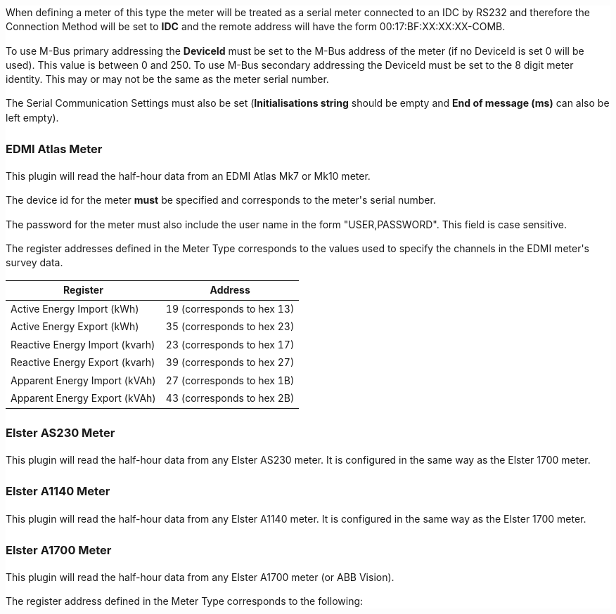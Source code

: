 When defining a meter of this type the meter will be treated as a 
serial meter connected to an IDC by RS232 and therefore the Connection Method will 
be set to **IDC** and 
the remote address will have the form 00:17:BF:XX:XX:XX-COMB. 

To use M-Bus primary addressing the **DeviceId** must be set to the M-Bus address of the meter (if no DeviceId is set 0 will be used). This value is between 0 and 250.
To use M-Bus secondary addressing the DeviceId must be set to the 8 digit meter identity. This may or may not be the same as the meter serial number.

The Serial Communication Settings must also be set (**Initialisations string** should be empty and 
**End of message (ms)** can also be left empty).
              
### EDMI Atlas Meter
This plugin
will read the half-hour data from an EDMI Atlas Mk7 or Mk10 meter.

The device id for the meter **must** be specified and corresponds to the meter's serial number. 
        
The password for the meter must also include the user name in the form "USER,PASSWORD". This field is case sensitive. 

The register addresses
defined in the Meter Type corresponds to the values used to specify the channels in the EDMI meter's survey data.
        
Register | Address
---------|--------
Active Energy Import (kWh)| 19 (corresponds to hex 13)
Active Energy Export (kWh) | 35 (corresponds to hex 23)
Reactive Energy Import (kvarh) | 23 (corresponds to hex 17)
Reactive Energy Export (kvarh) | 39 (corresponds to hex 27)
Apparent Energy Import (kVAh) | 27 (corresponds to hex 1B)
Apparent Energy Export (kVAh) | 43 (corresponds to hex 2B)
        
### Elster AS230 Meter        
This plugin
will read the half-hour data from any Elster
AS230 meter. It is configured in the same way as the Elster 1700 meter.

### Elster A1140 Meter
This plugin
will read the half-hour data from any Elster
A1140 meter. It is configured in the same way as the Elster 1700 meter.

### Elster A1700 Meter
This plugin
will read the half-hour data from any Elster
A1700 meter (or ABB Vision).

The register address
defined
in the Meter Type corresponds to the following:
